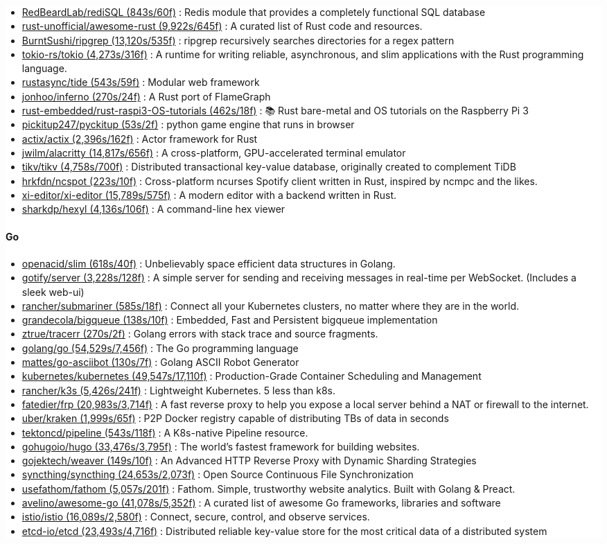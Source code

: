 * [RedBeardLab/rediSQL (843s/60f)](https://github.com/RedBeardLab/rediSQL) : Redis module that provides a completely functional SQL database
* [rust-unofficial/awesome-rust (9,922s/645f)](https://github.com/rust-unofficial/awesome-rust) : A curated list of Rust code and resources.
* [BurntSushi/ripgrep (13,120s/535f)](https://github.com/BurntSushi/ripgrep) : ripgrep recursively searches directories for a regex pattern
* [tokio-rs/tokio (4,273s/316f)](https://github.com/tokio-rs/tokio) : A runtime for writing reliable, asynchronous, and slim applications with the Rust programming language.
* [rustasync/tide (543s/59f)](https://github.com/rustasync/tide) : Modular web framework
* [jonhoo/inferno (270s/24f)](https://github.com/jonhoo/inferno) : A Rust port of FlameGraph
* [rust-embedded/rust-raspi3-OS-tutorials (462s/18f)](https://github.com/rust-embedded/rust-raspi3-OS-tutorials) : 📚 Rust bare-metal and OS tutorials on the Raspberry Pi 3
* [pickitup247/pyckitup (53s/2f)](https://github.com/pickitup247/pyckitup) : python game engine that runs in browser
* [actix/actix (2,396s/162f)](https://github.com/actix/actix) : Actor framework for Rust
* [jwilm/alacritty (14,817s/656f)](https://github.com/jwilm/alacritty) : A cross-platform, GPU-accelerated terminal emulator
* [tikv/tikv (4,758s/700f)](https://github.com/tikv/tikv) : Distributed transactional key-value database, originally created to complement TiDB
* [hrkfdn/ncspot (223s/10f)](https://github.com/hrkfdn/ncspot) : Cross-platform ncurses Spotify client written in Rust, inspired by ncmpc and the likes.
* [xi-editor/xi-editor (15,789s/575f)](https://github.com/xi-editor/xi-editor) : A modern editor with a backend written in Rust.
* [sharkdp/hexyl (4,136s/106f)](https://github.com/sharkdp/hexyl) : A command-line hex viewer

#### Go
* [openacid/slim (618s/40f)](https://github.com/openacid/slim) : Unbelievably space efficient data structures in Golang.
* [gotify/server (3,228s/128f)](https://github.com/gotify/server) : A simple server for sending and receiving messages in real-time per WebSocket. (Includes a sleek web-ui)
* [rancher/submariner (585s/18f)](https://github.com/rancher/submariner) : Connect all your Kubernetes clusters, no matter where they are in the world.
* [grandecola/bigqueue (138s/10f)](https://github.com/grandecola/bigqueue) : Embedded, Fast and Persistent bigqueue implementation
* [ztrue/tracerr (270s/2f)](https://github.com/ztrue/tracerr) : Golang errors with stack trace and source fragments.
* [golang/go (54,529s/7,456f)](https://github.com/golang/go) : The Go programming language
* [mattes/go-asciibot (130s/7f)](https://github.com/mattes/go-asciibot) : Golang ASCII Robot Generator
* [kubernetes/kubernetes (49,547s/17,110f)](https://github.com/kubernetes/kubernetes) : Production-Grade Container Scheduling and Management
* [rancher/k3s (5,426s/241f)](https://github.com/rancher/k3s) : Lightweight Kubernetes. 5 less than k8s.
* [fatedier/frp (20,983s/3,714f)](https://github.com/fatedier/frp) : A fast reverse proxy to help you expose a local server behind a NAT or firewall to the internet.
* [uber/kraken (1,999s/65f)](https://github.com/uber/kraken) : P2P Docker registry capable of distributing TBs of data in seconds
* [tektoncd/pipeline (543s/118f)](https://github.com/tektoncd/pipeline) : A K8s-native Pipeline resource.
* [gohugoio/hugo (33,476s/3,795f)](https://github.com/gohugoio/hugo) : The world’s fastest framework for building websites.
* [gojektech/weaver (149s/10f)](https://github.com/gojektech/weaver) : An Advanced HTTP Reverse Proxy with Dynamic Sharding Strategies
* [syncthing/syncthing (24,653s/2,073f)](https://github.com/syncthing/syncthing) : Open Source Continuous File Synchronization
* [usefathom/fathom (5,057s/201f)](https://github.com/usefathom/fathom) : Fathom. Simple, trustworthy website analytics. Built with Golang & Preact.
* [avelino/awesome-go (41,078s/5,352f)](https://github.com/avelino/awesome-go) : A curated list of awesome Go frameworks, libraries and software
* [istio/istio (16,089s/2,580f)](https://github.com/istio/istio) : Connect, secure, control, and observe services.
* [etcd-io/etcd (23,493s/4,716f)](https://github.com/etcd-io/etcd) : Distributed reliable key-value store for the most critical data of a distributed system